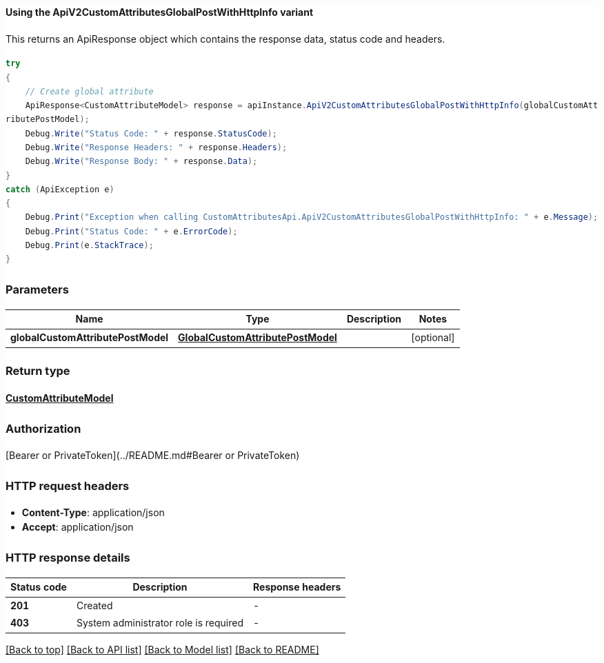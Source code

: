#### Using the ApiV2CustomAttributesGlobalPostWithHttpInfo variant
This returns an ApiResponse object which contains the response data, status code and headers.

```csharp
try
{
    // Create global attribute
    ApiResponse<CustomAttributeModel> response = apiInstance.ApiV2CustomAttributesGlobalPostWithHttpInfo(globalCustomAttributePostModel);
    Debug.Write("Status Code: " + response.StatusCode);
    Debug.Write("Response Headers: " + response.Headers);
    Debug.Write("Response Body: " + response.Data);
}
catch (ApiException e)
{
    Debug.Print("Exception when calling CustomAttributesApi.ApiV2CustomAttributesGlobalPostWithHttpInfo: " + e.Message);
    Debug.Print("Status Code: " + e.ErrorCode);
    Debug.Print(e.StackTrace);
}
```

### Parameters

| Name | Type | Description | Notes |
|------|------|-------------|-------|
| **globalCustomAttributePostModel** | [**GlobalCustomAttributePostModel**](GlobalCustomAttributePostModel.md) |  | [optional]  |

### Return type

[**CustomAttributeModel**](CustomAttributeModel.md)

### Authorization

[Bearer or PrivateToken](../README.md#Bearer or PrivateToken)

### HTTP request headers

 - **Content-Type**: application/json
 - **Accept**: application/json


### HTTP response details
| Status code | Description | Response headers |
|-------------|-------------|------------------|
| **201** | Created |  -  |
| **403** | System administrator role is required |  -  |

[[Back to top]](#) [[Back to API list]](../README.md#documentation-for-api-endpoints) [[Back to Model list]](../README.md#documentation-for-models) [[Back to README]](../README.md)
